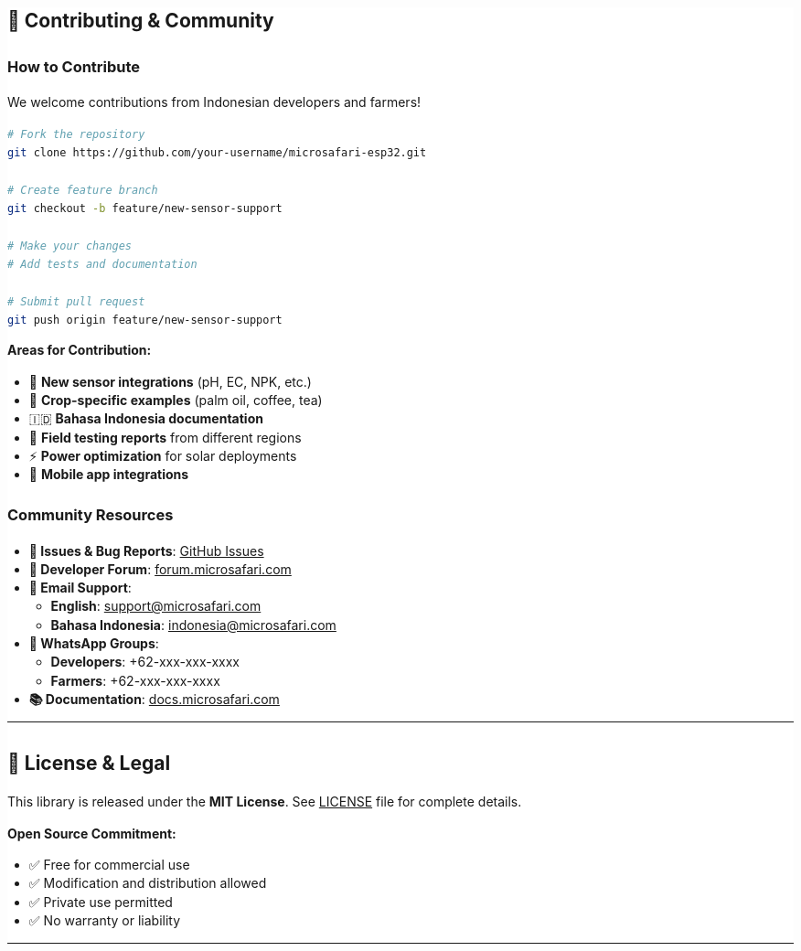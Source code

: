 
## 🤝 Contributing & Community

### **How to Contribute**

We welcome contributions from Indonesian developers and farmers!

```bash
# Fork the repository
git clone https://github.com/your-username/microsafari-esp32.git

# Create feature branch
git checkout -b feature/new-sensor-support

# Make your changes
# Add tests and documentation

# Submit pull request
git push origin feature/new-sensor-support
```

**Areas for Contribution:**
- 🔬 **New sensor integrations** (pH, EC, NPK, etc.)
- 🌾 **Crop-specific examples** (palm oil, coffee, tea)
- 🇮🇩 **Bahasa Indonesia documentation**
- 🧪 **Field testing reports** from different regions
- ⚡ **Power optimization** for solar deployments
- 📱 **Mobile app integrations**

### **Community Resources**

- **🐛 Issues & Bug Reports**: [GitHub Issues](https://github.com/microsafari/microsafari-esp32/issues)
- **💬 Developer Forum**: [forum.microsafari.com](https://forum.microsafari.com)
- **📧 Email Support**:
  - **English**: support@microsafari.com
  - **Bahasa Indonesia**: indonesia@microsafari.com
- **📱 WhatsApp Groups**:
  - **Developers**: +62-xxx-xxx-xxxx
  - **Farmers**: +62-xxx-xxx-xxxx
- **📚 Documentation**: [docs.microsafari.com](https://docs.microsafari.com)

---

## 📄 License & Legal

This library is released under the **MIT License**. See [LICENSE](LICENSE) file for complete details.

**Open Source Commitment:**
- ✅ Free for commercial use
- ✅ Modification and distribution allowed
- ✅ Private use permitted
- ✅ No warranty or liability

---